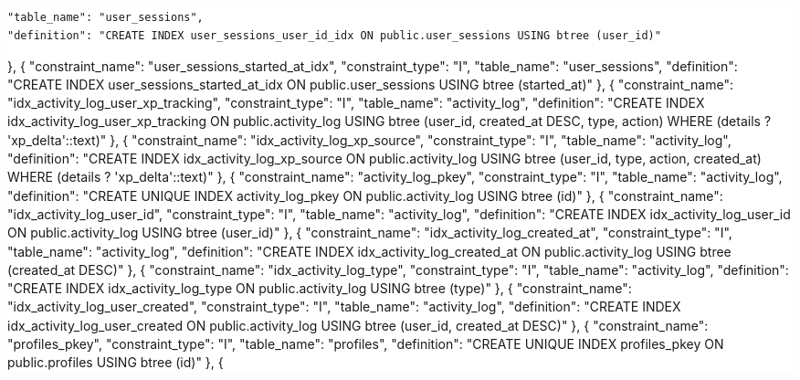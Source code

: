     "table_name": "user_sessions",
    "definition": "CREATE INDEX user_sessions_user_id_idx ON public.user_sessions USING btree (user_id)"
  },
  {
    "constraint_name": "user_sessions_started_at_idx",
    "constraint_type": "I",
    "table_name": "user_sessions",
    "definition": "CREATE INDEX user_sessions_started_at_idx ON public.user_sessions USING btree (started_at)"
  },
  {
    "constraint_name": "idx_activity_log_user_xp_tracking",
    "constraint_type": "I",
    "table_name": "activity_log",
    "definition": "CREATE INDEX idx_activity_log_user_xp_tracking ON public.activity_log USING btree (user_id, created_at DESC, type, action) WHERE (details ? 'xp_delta'::text)"
  },
  {
    "constraint_name": "idx_activity_log_xp_source",
    "constraint_type": "I",
    "table_name": "activity_log",
    "definition": "CREATE INDEX idx_activity_log_xp_source ON public.activity_log USING btree (user_id, type, action, created_at) WHERE (details ? 'xp_delta'::text)"
  },
  {
    "constraint_name": "activity_log_pkey",
    "constraint_type": "I",
    "table_name": "activity_log",
    "definition": "CREATE UNIQUE INDEX activity_log_pkey ON public.activity_log USING btree (id)"
  },
  {
    "constraint_name": "idx_activity_log_user_id",
    "constraint_type": "I",
    "table_name": "activity_log",
    "definition": "CREATE INDEX idx_activity_log_user_id ON public.activity_log USING btree (user_id)"
  },
  {
    "constraint_name": "idx_activity_log_created_at",
    "constraint_type": "I",
    "table_name": "activity_log",
    "definition": "CREATE INDEX idx_activity_log_created_at ON public.activity_log USING btree (created_at DESC)"
  },
  {
    "constraint_name": "idx_activity_log_type",
    "constraint_type": "I",
    "table_name": "activity_log",
    "definition": "CREATE INDEX idx_activity_log_type ON public.activity_log USING btree (type)"
  },
  {
    "constraint_name": "idx_activity_log_user_created",
    "constraint_type": "I",
    "table_name": "activity_log",
    "definition": "CREATE INDEX idx_activity_log_user_created ON public.activity_log USING btree (user_id, created_at DESC)"
  },
  {
    "constraint_name": "profiles_pkey",
    "constraint_type": "I",
    "table_name": "profiles",
    "definition": "CREATE UNIQUE INDEX profiles_pkey ON public.profiles USING btree (id)"
  },
  {
